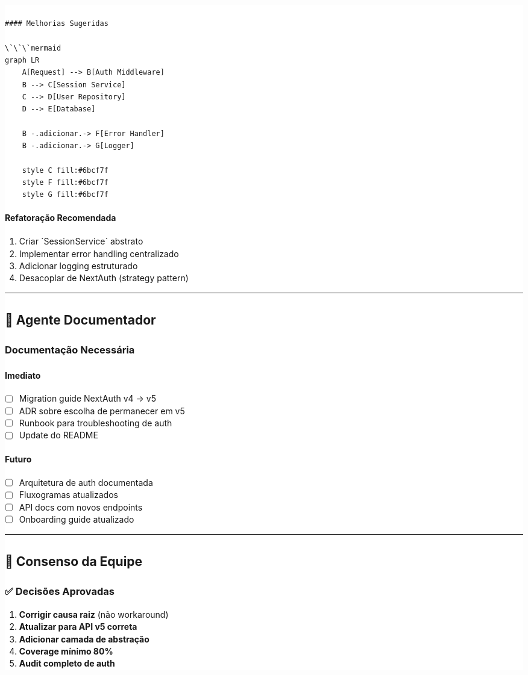 ```

#### Melhorias Sugeridas

\`\`\`mermaid
graph LR
    A[Request] --> B[Auth Middleware]
    B --> C[Session Service]
    C --> D[User Repository]
    D --> E[Database]
    
    B -.adicionar.-> F[Error Handler]
    B -.adicionar.-> G[Logger]
    
    style C fill:#6bcf7f
    style F fill:#6bcf7f
    style G fill:#6bcf7f
```

#### Refatoração Recomendada
1. Criar \`SessionService\` abstrato
2. Implementar error handling centralizado
3. Adicionar logging estruturado
4. Desacoplar de NextAuth (strategy pattern)

---

## 📝 Agente Documentador

### Documentação Necessária

#### Imediato
- [ ] Migration guide NextAuth v4 → v5
- [ ] ADR sobre escolha de permanecer em v5
- [ ] Runbook para troubleshooting de auth
- [ ] Update do README

#### Futuro
- [ ] Arquitetura de auth documentada
- [ ] Fluxogramas atualizados
- [ ] API docs com novos endpoints
- [ ] Onboarding guide atualizado

---

## 🎯 Consenso da Equipe

### ✅ Decisões Aprovadas

1. **Corrigir causa raiz** (não workaround)
2. **Atualizar para API v5 correta**
3. **Adicionar camada de abstração**
4. **Coverage mínimo 80%**
5. **Audit completo de auth**
